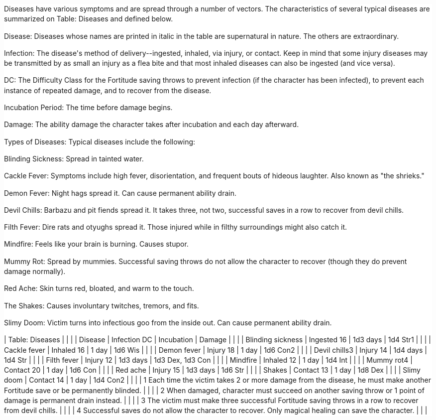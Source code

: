 Diseases have various symptoms and are spread through a number of vectors. The characteristics of several typical diseases are summarized on Table: Diseases and defined below.

Disease: Diseases whose names are printed in italic in the table are supernatural in nature. The others are extraordinary.

Infection: The disease's method of delivery--ingested, inhaled, via injury, or contact. Keep in mind that some injury diseases may be transmitted by as small an injury as a flea bite and that most inhaled diseases can also be ingested (and vice versa).

DC: The Difficulty Class for the Fortitude saving throws to prevent infection (if the character has been infected), to prevent each instance of repeated damage, and to recover from the disease.

Incubation Period: The time before damage begins.

Damage: The ability damage the character takes after incubation and each day afterward.

Types of Diseases: Typical diseases include the following:

Blinding Sickness: Spread in tainted water.

Cackle Fever: Symptoms include high fever, disorientation, and frequent bouts of hideous laughter. Also known as "the shrieks."

Demon Fever: Night hags spread it. Can cause permanent ability drain.

Devil Chills: Barbazu and pit fiends spread it. It takes three, not two, successful saves in a row to recover from devil chills.

Filth Fever: Dire rats and otyughs spread it. Those injured while in filthy surroundings might also catch it.

Mindfire: Feels like your brain is burning. Causes stupor.

Mummy Rot: Spread by mummies. Successful saving throws do not allow the character to recover (though they do prevent damage normally).

Red Ache: Skin turns red, bloated, and warm to the touch.

The Shakes: Causes involuntary twitches, tremors, and fits.

Slimy Doom: Victim turns into infectious goo from the inside out. Can cause permanent ability drain.

| Table: Diseases | |  |
| Disease | Infection DC | Incubation | Damage | |  |
| Blinding sickness | Ingested 16 | 1d3 days | 1d4 Str1 | |  |
| Cackle fever | Inhaled 16 | 1 day | 1d6 Wis | |  |
| Demon fever | Injury 18 | 1 day | 1d6 Con2 | |  |
| Devil chills3 | Injury 14 | 1d4 days | 1d4 Str | |  |
| Filth fever | Injury 12 | 1d3 days | 1d3 Dex, 1d3 Con | |  |
| Mindfire | Inhaled 12 | 1 day | 1d4 Int | |  |
| Mummy rot4 | Contact 20 | 1 day | 1d6 Con | |  |
| Red ache | Injury 15 | 1d3 days | 1d6 Str | |  |
| Shakes | Contact 13 | 1 day | 1d8 Dex | |  |
| Slimy doom | Contact 14 | 1 day | 1d4 Con2 | |  |
| 1 Each time the victim takes 2 or more damage from the disease, he must make another Fortitude save or be permanently blinded. | |  |
| 2 When damaged, character must succeed on another saving throw or 1 point of damage is permanent drain instead. | |  |
| 3 The victim must make three successful Fortitude saving throws in a row to recover from devil chills. | |  |
| 4 Successful saves do not allow the character to recover. Only magical healing can save the character. | |  |